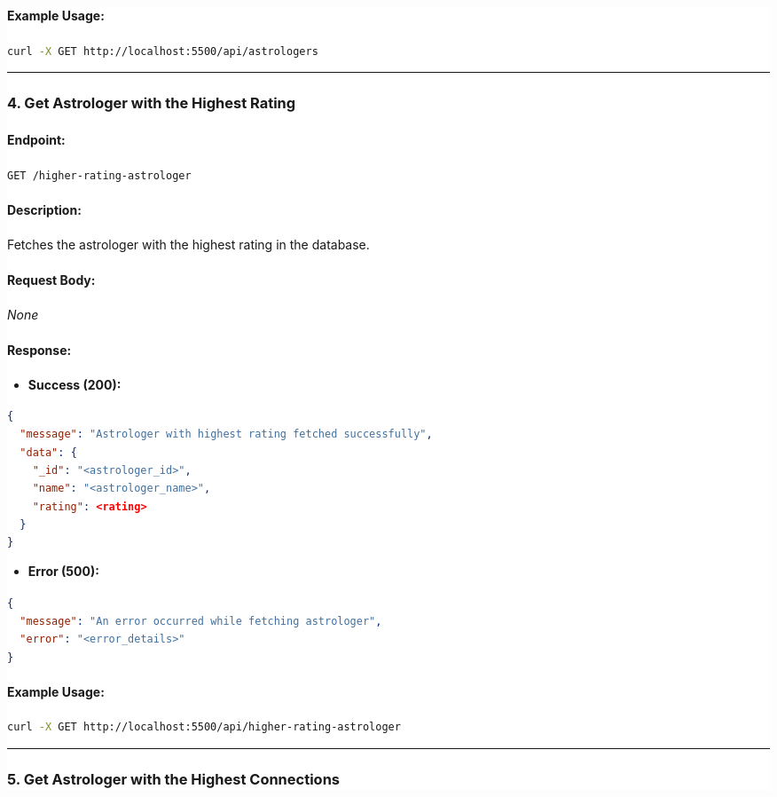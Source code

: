 #### Example Usage:

```bash
curl -X GET http://localhost:5500/api/astrologers
```

---

### 4. **Get Astrologer with the Highest Rating**

#### Endpoint:

```
GET /higher-rating-astrologer
```

#### Description:

Fetches the astrologer with the highest rating in the database.

#### Request Body:

*None*

#### Response:

- **Success (200):**

```json
{
  "message": "Astrologer with highest rating fetched successfully",
  "data": {
    "_id": "<astrologer_id>",
    "name": "<astrologer_name>",
    "rating": <rating>
  }
}
```

- **Error (500):**

```json
{
  "message": "An error occurred while fetching astrologer",
  "error": "<error_details>"
}
```

#### Example Usage:

```bash
curl -X GET http://localhost:5500/api/higher-rating-astrologer
```

---

### 5. **Get Astrologer with the Highest Connections**
